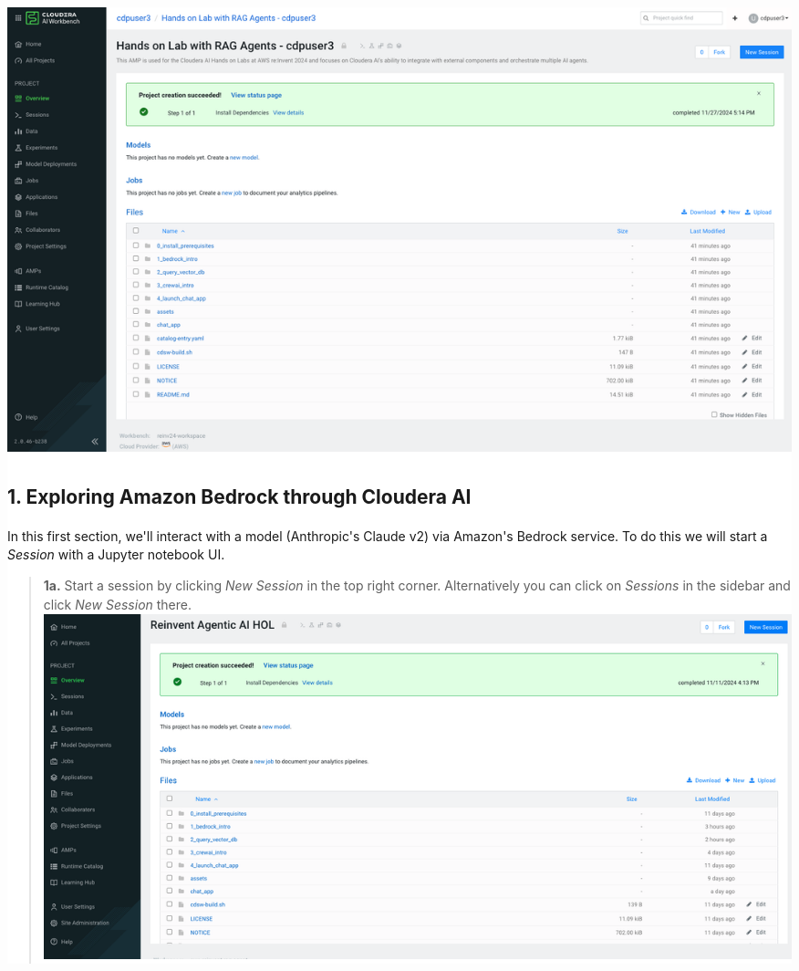 ![Project Home](./assets/Project_Home.png)

## 1. Exploring Amazon Bedrock through Cloudera AI

In this first section, we'll interact with a model (Anthropic's Claude v2) via Amazon's Bedrock service. To do this we will start a _Session_ with a Jupyter notebook UI. 

>**1a.** Start a session by clicking _New Session_ in the top right corner. Alternatively you can click on _Sessions_ in the sidebar and click _New Session_ there.
![Session Button](./assets/Session_Button.png)
